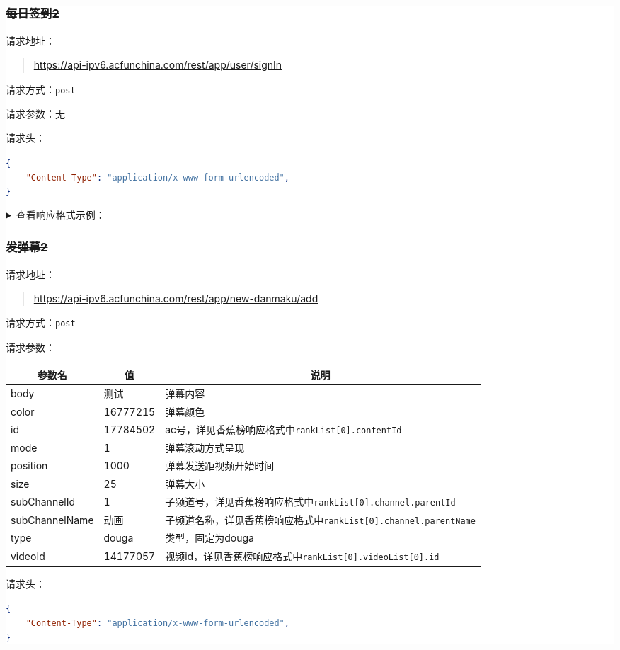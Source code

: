 

### ~~每日签到2~~

请求地址：

>  https://api-ipv6.acfunchina.com/rest/app/user/signIn

请求方式：`post`

请求参数：无

请求头：

```json
{
    "Content-Type": "application/x-www-form-urlencoded",
}
```

<details><summary>查看响应格式示例：</summary></details>



### ~~发弹幕2~~

请求地址：

> https://api-ipv6.acfunchina.com/rest/app/new-danmaku/add

请求方式：`post`

请求参数：

| 参数名         | 值       | 说明                                                         |
| -------------- | -------- | ------------------------------------------------------------ |
| body           | 测试     | 弹幕内容                                                     |
| color          | 16777215 | 弹幕颜色                                                     |
| id             | 17784502 | ac号，详见香蕉榜响应格式中`rankList[0].contentId`            |
| mode           | 1        | 弹幕滚动方式呈现                                             |
| position       | 1000     | 弹幕发送距视频开始时间                                       |
| size           | 25       | 弹幕大小                                                     |
| subChannelId   | 1        | 子频道号，详见香蕉榜响应格式中`rankList[0].channel.parentId` |
| subChannelName | 动画     | 子频道名称，详见香蕉榜响应格式中`rankList[0].channel.parentName` |
| type           | douga    | 类型，固定为douga                                            |
| videoId        | 14177057 | 视频id，详见香蕉榜响应格式中`rankList[0].videoList[0].id`    |

请求头：

```json
{
    "Content-Type": "application/x-www-form-urlencoded",
}
```
